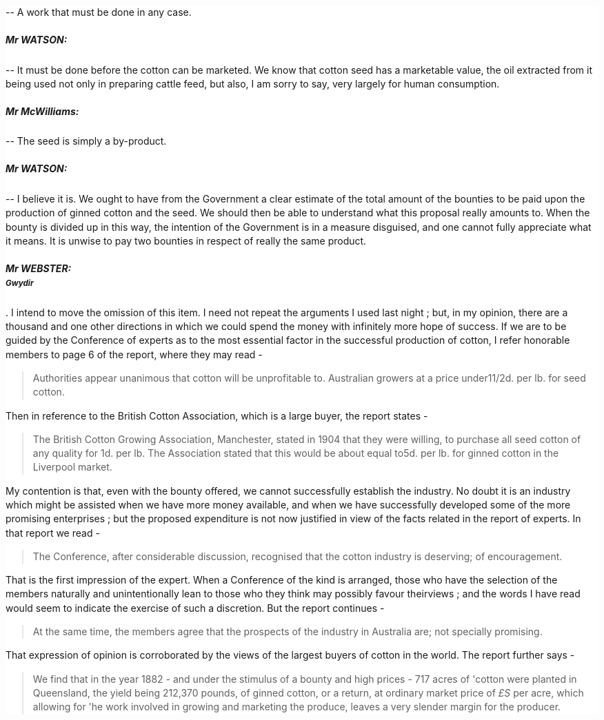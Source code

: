 -- A work that must be done in any case. 

##### Mr WATSON:

-- It must be done before the cotton can be marketed. We know that cotton seed has a marketable value, the oil extracted from it being used not only in preparing cattle feed, but also, I am sorry to say, very largely for human consumption. 

##### Mr McWilliams:

-- The seed is simply a by-product. 

##### Mr WATSON:

-- I believe it is. We ought to have from the Government a clear estimate of the total amount of the bounties to be paid upon the production of ginned cotton and the seed. We should then be able to understand what this proposal really amounts to. When the bounty is divided up in this way, the intention of the Government is in a measure disguised, and one cannot fully appreciate what it means. It is unwise to pay two bounties in respect of really the same product. 

##### Mr WEBSTER:<br><small class="text-muted">Gwydir</small>

. I intend to move the omission of this item. I need not repeat the arguments I used last night ; but, in my opinion, there are a thousand and one other directions in which we could spend the money with infinitely more hope of success. If we are to be guided by the Conference of experts as to the most essential factor in the successful production of cotton, I refer honorable members to page 6 of the report, where they may read - 

  >Authorities appear unanimous that cotton will be unprofitable to. Australian growers at a price under11/2d. per lb. for seed cotton. 

Then in reference to the British Cotton Association, which is a large buyer, the report states - 

  >The British Cotton Growing Association, Manchester, stated in 1904 that they were willing, to purchase all seed cotton of any quality for 1d. per lb. The Association stated that this would be about equal to5d. per lb. for ginned cotton in the Liverpool market. 

My contention is that, even with the bounty offered, we cannot successfully establish the industry. No doubt it is an industry which might be assisted when we have more money available, and when we have successfully developed some of the more promising enterprises ; but the proposed expenditure is not now justified in view of the facts related in the report of experts. In that report we read - 

  >The Conference, after considerable discussion, recognised that the cotton industry is deserving; of encouragement. 

That is the first impression of the expert. When a Conference of the kind is arranged, those who have the selection of the members naturally and unintentionally lean to those who they think may possibly favour theirviews ; and the words I have read would seem to indicate the exercise of such a discretion. But the report continues - 

  >At the same time, the members agree that the prospects of the industry in Australia are; not specially promising. 

That expression of opinion is corroborated by the views of the largest buyers of cotton in the world. The report further says - 

  >We find that in the year 1882 - and under the stimulus of a bounty and high prices - 717 acres of 'cotton were planted in Queensland, the  yield  being 212,370 pounds, of ginned cotton, or a return, at ordinary market price of  *£S*  per acre, which allowing for 'he work involved in growing and marketing the produce, leaves a very slender margin for the producer. 
